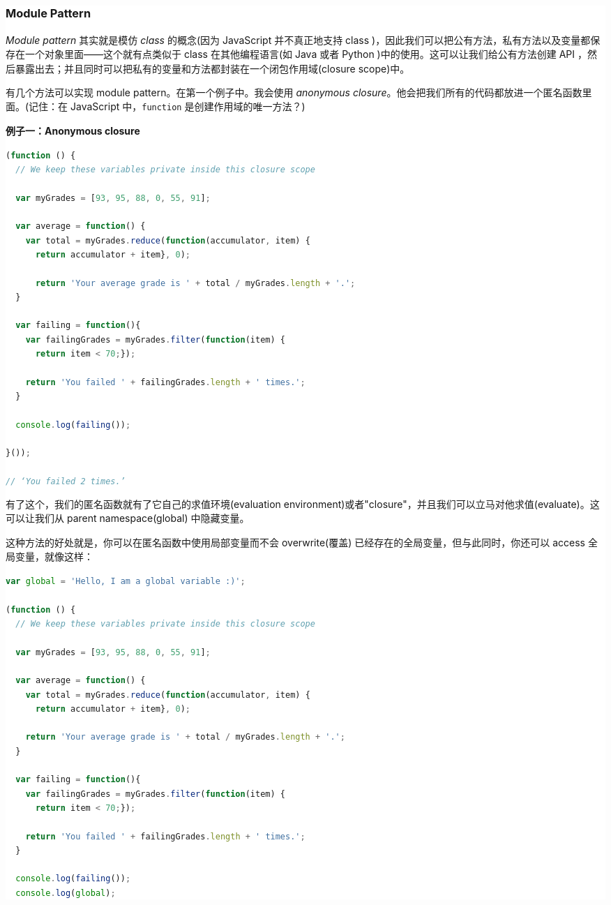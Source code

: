 ### Module Pattern

*Module pattern* 其实就是模仿 *class* 的概念(因为 JavaScript 并不真正地支持 class )，因此我们可以把公有方法，私有方法以及变量都保存在一个对象里面——这个就有点类似于 class 在其他编程语言(如 Java 或者 Python )中的使用。这可以让我们给公有方法创建 API ，然后暴露出去；并且同时可以把私有的变量和方法都封装在一个闭包作用域(closure scope)中。

有几个方法可以实现 module pattern。在第一个例子中。我会使用 *anonymous closure*。他会把我们所有的代码都放进一个匿名函数里面。(记住：在 JavaScript 中，`function` 是创建作用域的唯一方法？)

**例子一：Anonymous closure**

``` javascript
(function () {
  // We keep these variables private inside this closure scope

  var myGrades = [93, 95, 88, 0, 55, 91];

  var average = function() {
    var total = myGrades.reduce(function(accumulator, item) {
      return accumulator + item}, 0);

      return 'Your average grade is ' + total / myGrades.length + '.';
  }

  var failing = function(){
    var failingGrades = myGrades.filter(function(item) {
      return item < 70;});

    return 'You failed ' + failingGrades.length + ' times.';
  }

  console.log(failing());

}());

// ‘You failed 2 times.’
```

有了这个，我们的匿名函数就有了它自己的求值环境(evaluation environment)或者"closure"，并且我们可以立马对他求值(evaluate)。这可以让我们从 parent namespace(global) 中隐藏变量。

这种方法的好处就是，你可以在匿名函数中使用局部变量而不会 overwrite(覆盖) 已经存在的全局变量，但与此同时，你还可以 access 全局变量，就像这样：

``` javascript
var global = 'Hello, I am a global variable :)';

(function () {
  // We keep these variables private inside this closure scope

  var myGrades = [93, 95, 88, 0, 55, 91];

  var average = function() {
    var total = myGrades.reduce(function(accumulator, item) {
      return accumulator + item}, 0);

    return 'Your average grade is ' + total / myGrades.length + '.';
  }

  var failing = function(){
    var failingGrades = myGrades.filter(function(item) {
      return item < 70;});

    return 'You failed ' + failingGrades.length + ' times.';
  }

  console.log(failing());
  console.log(global);
```